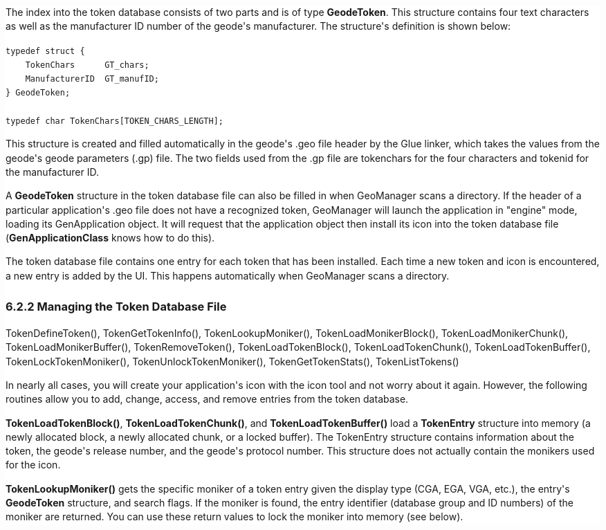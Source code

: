 The index into the token database consists of two parts and is of type 
**GeodeToken**. This structure contains four text characters as well as the 
manufacturer ID number of the geode's manufacturer. The structure's 
definition is shown below:

~~~
typedef struct {
    TokenChars      GT_chars;
    ManufacturerID  GT_manufID;
} GeodeToken;

typedef char TokenChars[TOKEN_CHARS_LENGTH];
~~~

This structure is created and filled automatically in the geode's .geo file 
header by the Glue linker, which takes the values from the geode's geode 
parameters (.gp) file. The two fields used from the .gp file are tokenchars for 
the four characters and tokenid for the manufacturer ID.

A **GeodeToken** structure in the token database file can also be filled in when 
GeoManager scans a directory. If the header of a particular application's .geo 
file does not have a recognized token, GeoManager will launch the 
application in "engine" mode, loading its GenApplication object. It will 
request that the application object then install its icon into the token 
database file (**GenApplicationClass** knows how to do this).

The token database file contains one entry for each token that has been 
installed. Each time a new token and icon is encountered, a new entry is 
added by the UI. This happens automatically when GeoManager scans a directory.

### 6.2.2 Managing the Token Database File

TokenDefineToken(), TokenGetTokenInfo(), 
TokenLookupMoniker(), TokenLoadMonikerBlock(), 
TokenLoadMonikerChunk(), TokenLoadMonikerBuffer(), 
TokenRemoveToken(), TokenLoadTokenBlock(), 
TokenLoadTokenChunk(), TokenLoadTokenBuffer(), 
TokenLockTokenMoniker(), TokenUnlockTokenMoniker(), 
TokenGetTokenStats(), TokenListTokens()

In nearly all cases, you will create your application's icon with the icon tool 
and not worry about it again. However, the following routines allow you to 
add, change, access, and remove entries from the token database.

**TokenLoadTokenBlock()**, **TokenLoadTokenChunk()**, and 
**TokenLoadTokenBuffer()** load a **TokenEntry** structure into memory (a 
newly allocated block, a newly allocated chunk, or a locked buffer). The 
TokenEntry structure contains information about the token, the geode's 
release number, and the geode's protocol number. This structure does not 
actually contain the monikers used for the icon.

**TokenLookupMoniker()** gets the specific moniker of a token entry given 
the display type (CGA, EGA, VGA, etc.), the entry's **GeodeToken** structure, 
and search flags. If the moniker is found, the entry identifier (database group 
and ID numbers) of the moniker are returned. You can use these return 
values to lock the moniker into memory (see below).
